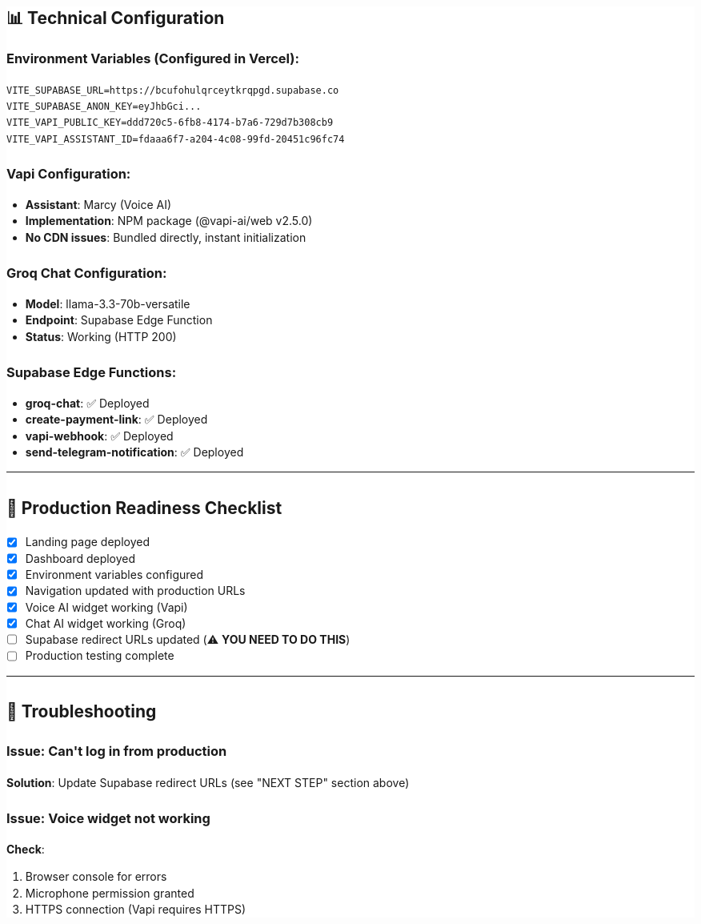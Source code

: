 
## 📊 Technical Configuration

### Environment Variables (Configured in Vercel):
```
VITE_SUPABASE_URL=https://bcufohulqrceytkrqpgd.supabase.co
VITE_SUPABASE_ANON_KEY=eyJhbGci...
VITE_VAPI_PUBLIC_KEY=ddd720c5-6fb8-4174-b7a6-729d7b308cb9
VITE_VAPI_ASSISTANT_ID=fdaaa6f7-a204-4c08-99fd-20451c96fc74
```

### Vapi Configuration:
- **Assistant**: Marcy (Voice AI)
- **Implementation**: NPM package (@vapi-ai/web v2.5.0)
- **No CDN issues**: Bundled directly, instant initialization

### Groq Chat Configuration:
- **Model**: llama-3.3-70b-versatile
- **Endpoint**: Supabase Edge Function
- **Status**: Working (HTTP 200)

### Supabase Edge Functions:
- **groq-chat**: ✅ Deployed
- **create-payment-link**: ✅ Deployed
- **vapi-webhook**: ✅ Deployed
- **send-telegram-notification**: ✅ Deployed

---

## 🎯 Production Readiness Checklist

- [x] Landing page deployed
- [x] Dashboard deployed
- [x] Environment variables configured
- [x] Navigation updated with production URLs
- [x] Voice AI widget working (Vapi)
- [x] Chat AI widget working (Groq)
- [ ] Supabase redirect URLs updated (⚠️ **YOU NEED TO DO THIS**)
- [ ] Production testing complete

---

## 🔧 Troubleshooting

### Issue: Can't log in from production
**Solution**: Update Supabase redirect URLs (see "NEXT STEP" section above)

### Issue: Voice widget not working
**Check**:
1. Browser console for errors
2. Microphone permission granted
3. HTTPS connection (Vapi requires HTTPS)
